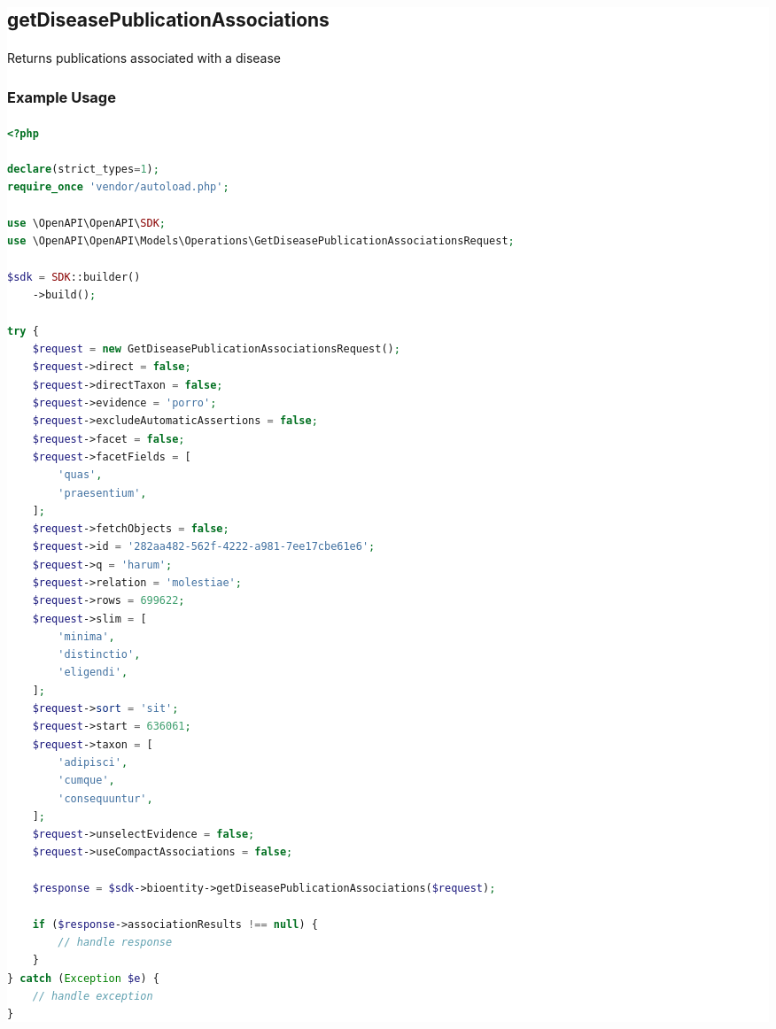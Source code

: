 ## getDiseasePublicationAssociations

Returns publications associated with a disease

### Example Usage

```php
<?php

declare(strict_types=1);
require_once 'vendor/autoload.php';

use \OpenAPI\OpenAPI\SDK;
use \OpenAPI\OpenAPI\Models\Operations\GetDiseasePublicationAssociationsRequest;

$sdk = SDK::builder()
    ->build();

try {
    $request = new GetDiseasePublicationAssociationsRequest();
    $request->direct = false;
    $request->directTaxon = false;
    $request->evidence = 'porro';
    $request->excludeAutomaticAssertions = false;
    $request->facet = false;
    $request->facetFields = [
        'quas',
        'praesentium',
    ];
    $request->fetchObjects = false;
    $request->id = '282aa482-562f-4222-a981-7ee17cbe61e6';
    $request->q = 'harum';
    $request->relation = 'molestiae';
    $request->rows = 699622;
    $request->slim = [
        'minima',
        'distinctio',
        'eligendi',
    ];
    $request->sort = 'sit';
    $request->start = 636061;
    $request->taxon = [
        'adipisci',
        'cumque',
        'consequuntur',
    ];
    $request->unselectEvidence = false;
    $request->useCompactAssociations = false;

    $response = $sdk->bioentity->getDiseasePublicationAssociations($request);

    if ($response->associationResults !== null) {
        // handle response
    }
} catch (Exception $e) {
    // handle exception
}
```

